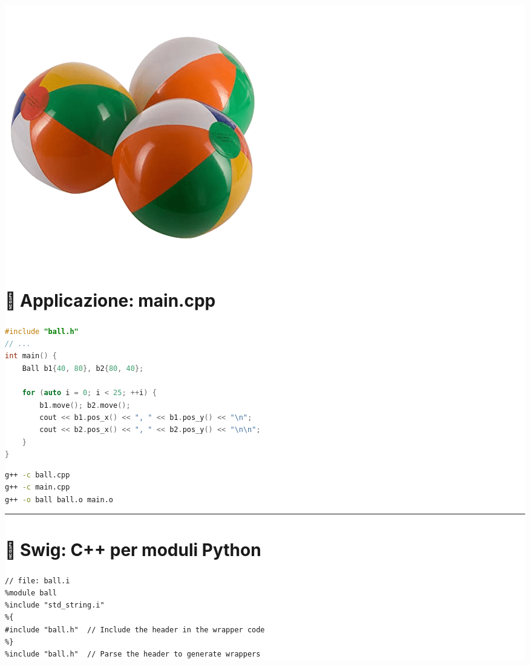 
![](images/oop/balls.png)
# 🔬 Applicazione: main.cpp

``` cpp
#include "ball.h"
// ...
int main() {
    Ball b1{40, 80}, b2{80, 40};

    for (auto i = 0; i < 25; ++i) {
        b1.move(); b2.move();
        cout << b1.pos_x() << ", " << b1.pos_y() << "\n";
        cout << b2.pos_x() << ", " << b2.pos_y() << "\n\n";
    }
}
```

``` sh
g++ -c ball.cpp
g++ -c main.cpp
g++ -o ball ball.o main.o
```

---

# 🔬 Swig: C++ per moduli Python

``` text
// file: ball.i
%module ball
%include "std_string.i"
%{
#include "ball.h"  // Include the header in the wrapper code
%}
%include "ball.h"  // Parse the header to generate wrappers
```
